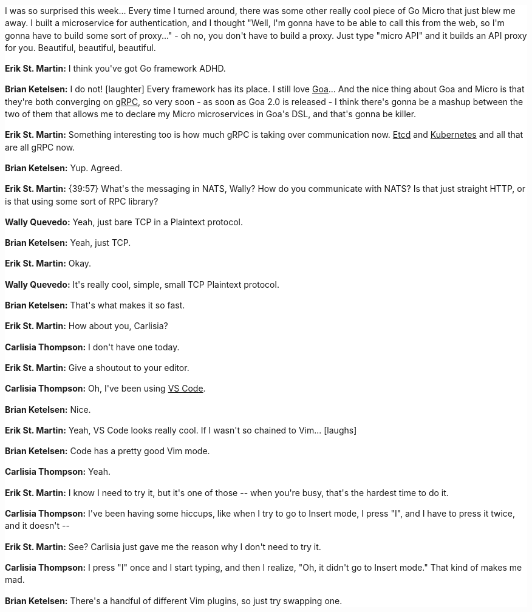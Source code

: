 I was so surprised this week... Every time I turned around, there was some other really cool piece of Go Micro that just blew me away. I built a microservice for authentication, and I thought "Well, I'm gonna have to be able to call this from the web, so I'm gonna have to build some sort of proxy..." - oh no, you don't have to build a proxy. Just type "micro API" and it builds an API proxy for you. Beautiful, beautiful, beautiful.

**Erik St. Martin:** I think you've got Go framework ADHD.

**Brian Ketelsen:** I do not! \[laughter\] Every framework has its place. I still love [Goa](https://goa.design/)... And the nice thing about Goa and Micro is that they're both converging on [gRPC](https://grpc.io/), so very soon - as soon as Goa 2.0 is released - I think there's gonna be a mashup between the two of them that allows me to declare my Micro microservices in Goa's DSL, and that's gonna be killer.

**Erik St. Martin:** Something interesting too is how much gRPC is taking over communication now. [Etcd](https://github.com/etcd-io/etcd) and [Kubernetes](https://kubernetes.io/) and all that are all gRPC now.

**Brian Ketelsen:** Yup. Agreed.

**Erik St. Martin:** \{39:57\} What's the messaging in NATS, Wally? How do you communicate with NATS? Is that just straight HTTP, or is that using some sort of RPC library?

**Wally Quevedo:** Yeah, just bare TCP in a Plaintext protocol.

**Brian Ketelsen:** Yeah, just TCP.

**Erik St. Martin:** Okay.

**Wally Quevedo:** It's really cool, simple, small TCP Plaintext protocol.

**Brian Ketelsen:** That's what makes it so fast.

**Erik St. Martin:** How about you, Carlisia?

**Carlisia Thompson:** I don't have one today.

**Erik St. Martin:** Give a shoutout to your editor.

**Carlisia Thompson:** Oh, I've been using [VS Code](https://code.visualstudio.com/).

**Brian Ketelsen:** Nice.

**Erik St. Martin:** Yeah, VS Code looks really cool. If I wasn't so chained to Vim... \[laughs\]

**Brian Ketelsen:** Code has a pretty good Vim mode.

**Carlisia Thompson:** Yeah.

**Erik St. Martin:** I know I need to try it, but it's one of those -- when you're busy, that's the hardest time to do it.

**Carlisia Thompson:** I've been having some hiccups, like when I try to go to Insert mode, I press "I", and I have to press it twice, and it doesn't --

**Erik St. Martin:** See? Carlisia just gave me the reason why I don't need to try it.

**Carlisia Thompson:** I press "I" once and I start typing, and then I realize, "Oh, it didn't go to Insert mode." That kind of makes me mad.

**Brian Ketelsen:** There's a handful of different Vim plugins, so just try swapping one.
